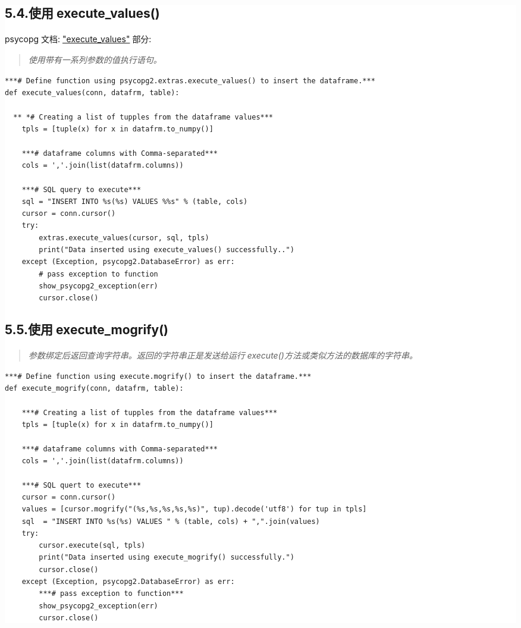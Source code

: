 ## 5.4.使用 execute_values()

psycopg 文档: ["execute_values"](https://www.psycopg.org/docs/extras.html#psycopg2.extras.execute_values) 部分:

> *使用带有一系列参数的值执行语句。*

```
***# Define function using psycopg2.extras.execute_values() to insert the dataframe.***
def execute_values(conn, datafrm, table):

  ** *# Creating a list of tupples from the dataframe values***
    tpls = [tuple(x) for x in datafrm.to_numpy()]

    ***# dataframe columns with Comma-separated***
    cols = ','.join(list(datafrm.columns))

    ***# SQL query to execute***
    sql = "INSERT INTO %s(%s) VALUES %%s" % (table, cols)
    cursor = conn.cursor()
    try:
        extras.execute_values(cursor, sql, tpls)
        print("Data inserted using execute_values() successfully..")
    except (Exception, psycopg2.DatabaseError) as err:
        # pass exception to function
        show_psycopg2_exception(err)
        cursor.close()
```

## 5.5.使用 execute_mogrify()

> *参数绑定后返回查询字符串。返回的字符串正是发送给运行 execute()方法或类似方法的数据库的字符串。*

```
***# Define function using execute.mogrify() to insert the dataframe.***
def execute_mogrify(conn, datafrm, table):

    ***# Creating a list of tupples from the dataframe values***
    tpls = [tuple(x) for x in datafrm.to_numpy()]

    ***# dataframe columns with Comma-separated***
    cols = ','.join(list(datafrm.columns))

    ***# SQL quert to execute***
    cursor = conn.cursor()
    values = [cursor.mogrify("(%s,%s,%s,%s,%s)", tup).decode('utf8') for tup in tpls]
    sql  = "INSERT INTO %s(%s) VALUES " % (table, cols) + ",".join(values)
    try:
        cursor.execute(sql, tpls)
        print("Data inserted using execute_mogrify() successfully.")
        cursor.close()
    except (Exception, psycopg2.DatabaseError) as err:
        ***# pass exception to function***
        show_psycopg2_exception(err)
        cursor.close()
```
